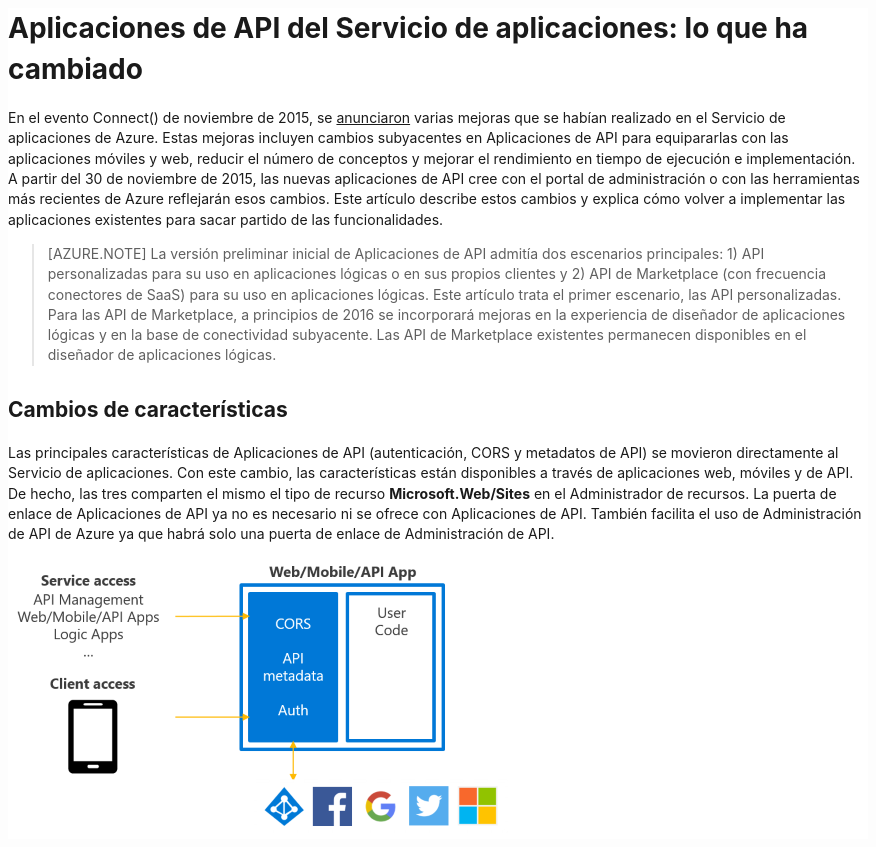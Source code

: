 <properties
	pageTitle="Aplicaciones de API del Servicio de aplicaciones: lo que ha cambiado | Microsoft Azure"
	description="Consulte las novedades de las aplicaciones de API en el Servicio de aplicaciones de Azure."
	services="app-service\api"
	documentationCenter=".net"
	authors="mohitsriv"
	manager="wpickett"
	editor="tdykstra"/>

<tags
	ms.service="app-service-api"
	ms.workload="na"
	ms.tgt_pltfrm="na"
	ms.devlang="na"
	ms.topic="get-started-article"
	ms.date="01/13/2016"
	ms.author="mohisri"/>

# Aplicaciones de API del Servicio de aplicaciones: lo que ha cambiado

En el evento Connect() de noviembre de 2015, se [anunciaron](https://azure.microsoft.com/blog/azure-app-service-updates-november-2015/) varias mejoras que se habían realizado en el Servicio de aplicaciones de Azure. Estas mejoras incluyen cambios subyacentes en Aplicaciones de API para equipararlas con las aplicaciones móviles y web, reducir el número de conceptos y mejorar el rendimiento en tiempo de ejecución e implementación. A partir del 30 de noviembre de 2015, las nuevas aplicaciones de API cree con el portal de administración o con las herramientas más recientes de Azure reflejarán esos cambios. Este artículo describe estos cambios y explica cómo volver a implementar las aplicaciones existentes para sacar partido de las funcionalidades.


> [AZURE.NOTE] La versión preliminar inicial de Aplicaciones de API admitía dos escenarios principales: 1) API personalizadas para su uso en aplicaciones lógicas o en sus propios clientes y 2) API de Marketplace (con frecuencia conectores de SaaS) para su uso en aplicaciones lógicas. Este artículo trata el primer escenario, las API personalizadas. Para las API de Marketplace, a principios de 2016 se incorporará mejoras en la experiencia de diseñador de aplicaciones lógicas y en la base de conectividad subyacente. Las API de Marketplace existentes permanecen disponibles en el diseñador de aplicaciones lógicas.

## Cambios de características
Las principales características de Aplicaciones de API (autenticación, CORS y metadatos de API) se movieron directamente al Servicio de aplicaciones. Con este cambio, las características están disponibles a través de aplicaciones web, móviles y de API. De hecho, las tres comparten el mismo el tipo de recurso **Microsoft.Web/Sites** en el Administrador de recursos. La puerta de enlace de Aplicaciones de API ya no es necesario ni se ofrece con Aplicaciones de API. También facilita el uso de Administración de API de Azure ya que habrá solo una puerta de enlace de Administración de API.

![Introducción a las aplicaciones de API](./media/app-service-api-whats-changed/api-apps-overview.png)
